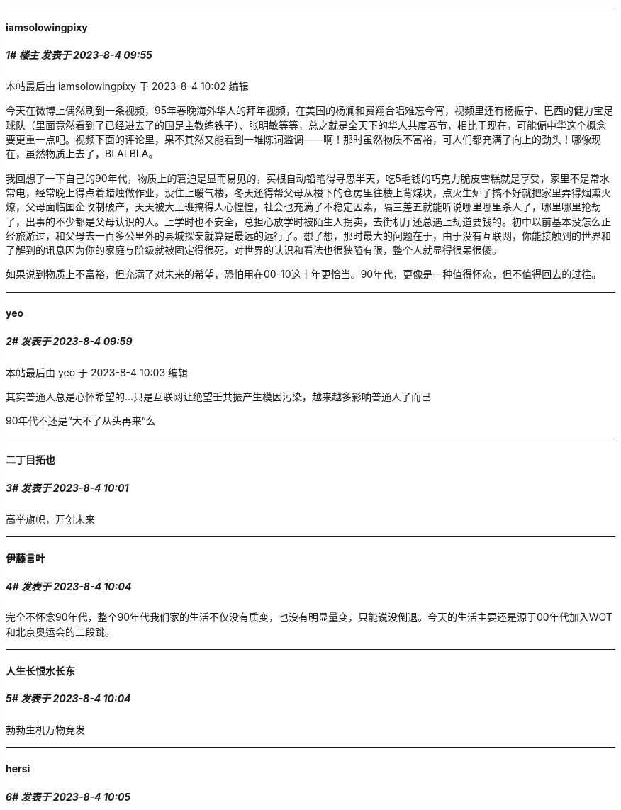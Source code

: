 
*****

####  iamsolowingpixy  
##### 1#       楼主       发表于 2023-8-4 09:55

 本帖最后由 iamsolowingpixy 于 2023-8-4 10:02 编辑 

今天在微博上偶然刷到一条视频，95年春晚海外华人的拜年视频，在美国的杨澜和费翔合唱难忘今宵，视频里还有杨振宁、巴西的健力宝足球队（里面竟然看到了已经进去了的国足主教练铁子）、张明敏等等，总之就是全天下的华人共度春节，相比于现在，可能偏中华这个概念要更重一点吧。视频下面的评论里，果不其然又能看到一堆陈词滥调——啊！那时虽然物质不富裕，可人们都充满了向上的劲头！哪像现在，虽然物质上去了，BLALBLA。

我回想了一下自己的90年代，物质上的窘迫是显而易见的，买根自动铅笔得寻思半天，吃5毛钱的巧克力脆皮雪糕就是享受，家里不是常水常电，经常晚上得点着蜡烛做作业，没住上暖气楼，冬天还得帮父母从楼下的仓房里往楼上背煤块，点火生炉子搞不好就把家里弄得烟熏火燎，父母面临国企改制破产，天天被大上班搞得人心惶惶，社会也充满了不稳定因素，隔三差五就能听说哪里哪里杀人了，哪里哪里抢劫了，出事的不少都是父母认识的人。上学时也不安全，总担心放学时被陌生人拐卖，去街机厅还总遇上劫道要钱的。初中以前基本没怎么正经旅游过，和父母去一百多公里外的县城探亲就算是最远的远行了。想了想，那时最大的问题在于，由于没有互联网，你能接触到的世界和了解到的讯息因为你的家庭与阶级就被固定得很死，对世界的认识和看法也很狭隘有限，整个人就显得很呆很傻。

如果说到物质上不富裕，但充满了对未来的希望，恐怕用在00-10这十年更恰当。90年代，更像是一种值得怀恋，但不值得回去的过往。

*****

####  yeo  
##### 2#       发表于 2023-8-4 09:59

 本帖最后由 yeo 于 2023-8-4 10:03 编辑 

其实普通人总是心怀希望的...只是互联网让绝望壬共振产生模因污染，越来越多影响普通人了而已

90年代不还是“大不了从头再来”么

*****

####  二丁目拓也  
##### 3#       发表于 2023-8-4 10:01

高举旗帜，开创未来

*****

####  伊藤言叶  
##### 4#       发表于 2023-8-4 10:04

完全不怀念90年代，整个90年代我们家的生活不仅没有质变，也没有明显量变，只能说没倒退。今天的生活主要还是源于00年代加入WOT和北京奥运会的二段跳。

*****

####  人生长恨水长东  
##### 5#       发表于 2023-8-4 10:04

勃勃生机万物竞发

*****

####  hersi  
##### 6#       发表于 2023-8-4 10:05
